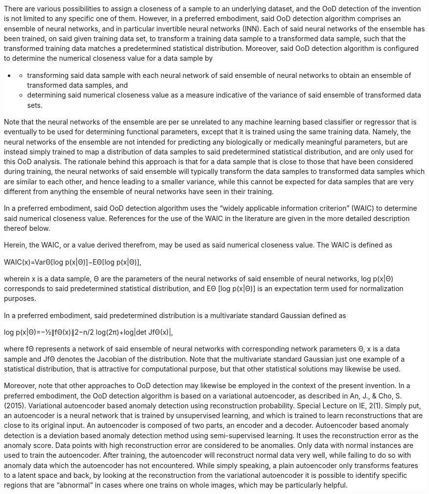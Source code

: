 There are various possibilities to assign a closeness of a sample to an underlying dataset, and the OoD detection of the invention is not limited to any specific one of them. However, in a preferred embodiment, said OoD detection algorithm comprises an ensemble of neural networks, and in particular invertible neural networks (INN). Each of said neural networks of the ensemble has been trained, on said given training data set, to transform a training data sample to a transformed data sample, such that the transformed training data matches a predetermined statistical distribution. Moreover, said OoD detection algorithm is configured to determine the numerical closeness value for a data sample by


- - transforming said data sample with each neural network of said
    ensemble of neural networks to obtain an ensemble of transformed
    data samples, and
  - determining said numerical closeness value as a measure indicative
    of the variance of said ensemble of transformed data sets.

Note that the neural networks of the ensemble are per se unrelated to any machine learning based classifier or regressor that is eventually to be used for determining functional parameters, except that it is trained using the same training data. Namely, the neural networks of the ensemble are not intended for predicting any biologically or medically meaningful parameters, but are instead simply trained to map a distribution of data samples to said predetermined statistical distribution, and are only used for this OoD analysis. The rationale behind this approach is that for a data sample that is close to those that have been considered during training, the neural networks of said ensemble will typically transform the data samples to transformed data samples which are similar to each other, and hence leading to a smaller variance, while this cannot be expected for data samples that are very different from anything the ensemble of neural networks have seen in their training.

In a preferred embodiment, said OoD detection algorithm uses the “widely applicable information criterion” (WAIC) to determine said numerical closeness value. References for the use of the WAIC in the literature are given in the more detailed description thereof below.

Herein, the WAIC, or a value derived therefrom, may be used as said numerical closeness value. The WAIC is defined as

WAIC(x)=VarΘ[log p(x|Θ)]−EΘ[log p(x|Θ)],

wherein x is a data sample, Θ are the parameters of the neural networks of said ensemble of neural networks, log p(x|Θ) corresponds to said predetermined statistical distribution, and EΘ [log p(x|Θ)] is an expectation term used for normalization purposes.

In a preferred embodiment, said predetermined distribution is a multivariate standard Gaussian defined as

log p(x|Θ)=−½∥fΘ(x)∥2−n/2 log(2π)+log|det JfΘ(x)|,

where fΘ represents a network of said ensemble of neural networks with corresponding network parameters Θ, x is a data sample and JfΘ denotes the Jacobian of the distribution. Note that the multivariate standard Gaussian just one example of a statistical distribution, that is attractive for computational purpose, but that other statistical solutions may likewise be used.

Moreover, note that other approaches to OoD detection may likewise be employed in the context of the present invention. In a preferred embodiment, the OoD detection algorithm is based on a variational autoencoder, as described in An, J., & Cho, S. (2015). Variational autoencoder based anomaly detection using reconstruction probability. Special Lecture on IE, 2(1). Simply put, an autoencoder is a neural network that is trained by unsupervised learning, and which is trained to learn reconstructions that are close to its original input. An autoencoder is composed of two parts, an encoder and a decoder. Autoencoder based anomaly detection is a deviation based anomaly detection method using semi-supervised learning. It uses the reconstruction error as the anomaly score. Data points with high reconstruction error are considered to be anomalies. Only data with normal instances are used to train the autoencoder. After training, the autoencoder will reconstruct normal data very well, while failing to do so with anomaly data which the autoencoder has not encountered. While simply speaking, a plain autoencoder only transforms features to a latent space and back, by looking at the reconstruction from the variational autoencoder it is possible to identify specific regions that are “abnormal” in cases where one trains on whole images, which may be particularly helpful.
